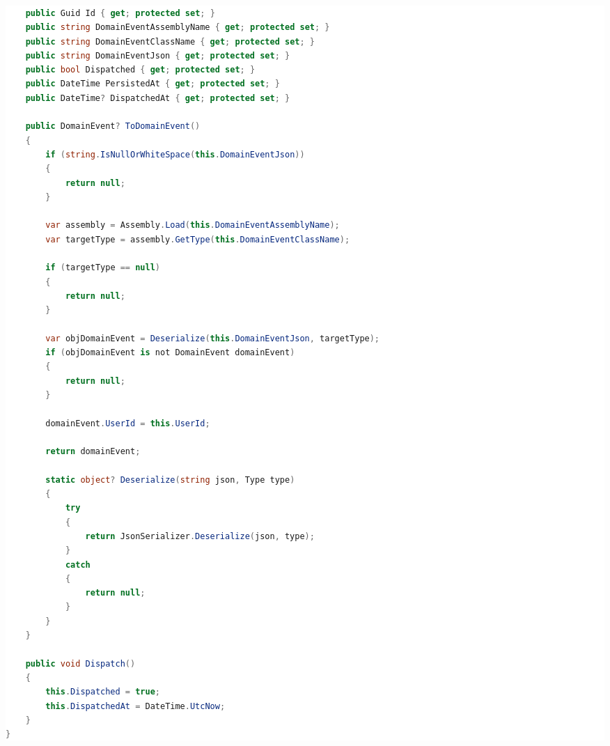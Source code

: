 ```cs
    public Guid Id { get; protected set; }
    public string DomainEventAssemblyName { get; protected set; }
    public string DomainEventClassName { get; protected set; }
    public string DomainEventJson { get; protected set; }
    public bool Dispatched { get; protected set; }
    public DateTime PersistedAt { get; protected set; }
    public DateTime? DispatchedAt { get; protected set; }

    public DomainEvent? ToDomainEvent()
    {
        if (string.IsNullOrWhiteSpace(this.DomainEventJson))
        {
            return null;
        }

        var assembly = Assembly.Load(this.DomainEventAssemblyName);
        var targetType = assembly.GetType(this.DomainEventClassName);

        if (targetType == null)
        {
            return null;
        }

        var objDomainEvent = Deserialize(this.DomainEventJson, targetType);
        if (objDomainEvent is not DomainEvent domainEvent)
        {
            return null;
        }

        domainEvent.UserId = this.UserId;

        return domainEvent;

        static object? Deserialize(string json, Type type)
        {
            try
            {
                return JsonSerializer.Deserialize(json, type);
            }
            catch
            {
                return null;
            }
        }
    }

    public void Dispatch()
    {
        this.Dispatched = true;
        this.DispatchedAt = DateTime.UtcNow;
    }
}
```
